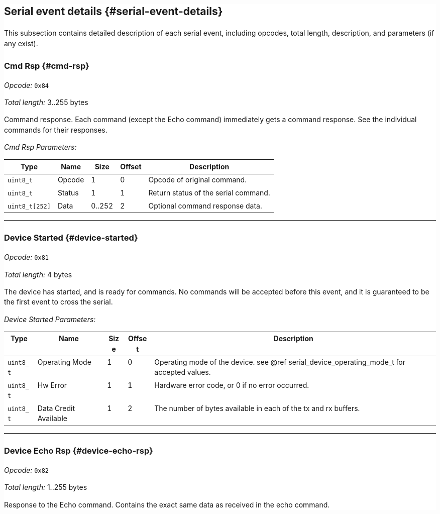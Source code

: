 
## Serial event details {#serial-event-details}

This subsection contains detailed description of each serial event, including opcodes, total length,
description, and parameters (if any exist).

### Cmd Rsp          {#cmd-rsp}

_Opcode:_ `0x84`

_Total length:_ 3..255 bytes

Command response. Each command (except the Echo command) immediately gets a command response. See the individual commands for their responses.

_Cmd Rsp Parameters:_

Type              | Name                                    | Size  | Offset | Description
------------------|-----------------------------------------|-------|--------|------------
`uint8_t`         | Opcode                                  | 1     | 0      | Opcode of original command.
`uint8_t`         | Status                                  | 1     | 1      | Return status of the serial command.
`uint8_t[252]`    | Data                                    | 0..252 | 2      | Optional command response data.

---
### Device Started          {#device-started}

_Opcode:_ `0x81`

_Total length:_ 4 bytes

The device has started, and is ready for commands. No commands will be accepted before this event, and it is guaranteed to be the first event to cross the serial.

_Device Started Parameters:_

Type              | Name                                    | Size  | Offset | Description
------------------|-----------------------------------------|-------|--------|------------
`uint8_t`         | Operating Mode                          | 1     | 0      | Operating mode of the device. see @ref serial_device_operating_mode_t for accepted values.
`uint8_t`         | Hw Error                                | 1     | 1      | Hardware error code, or 0 if no error occurred.
`uint8_t`         | Data Credit Available                   | 1     | 2      | The number of bytes available in each of the tx and rx buffers.

---
### Device Echo Rsp          {#device-echo-rsp}

_Opcode:_ `0x82`

_Total length:_ 1..255 bytes

Response to the Echo command. Contains the exact same data as received in the echo command.
